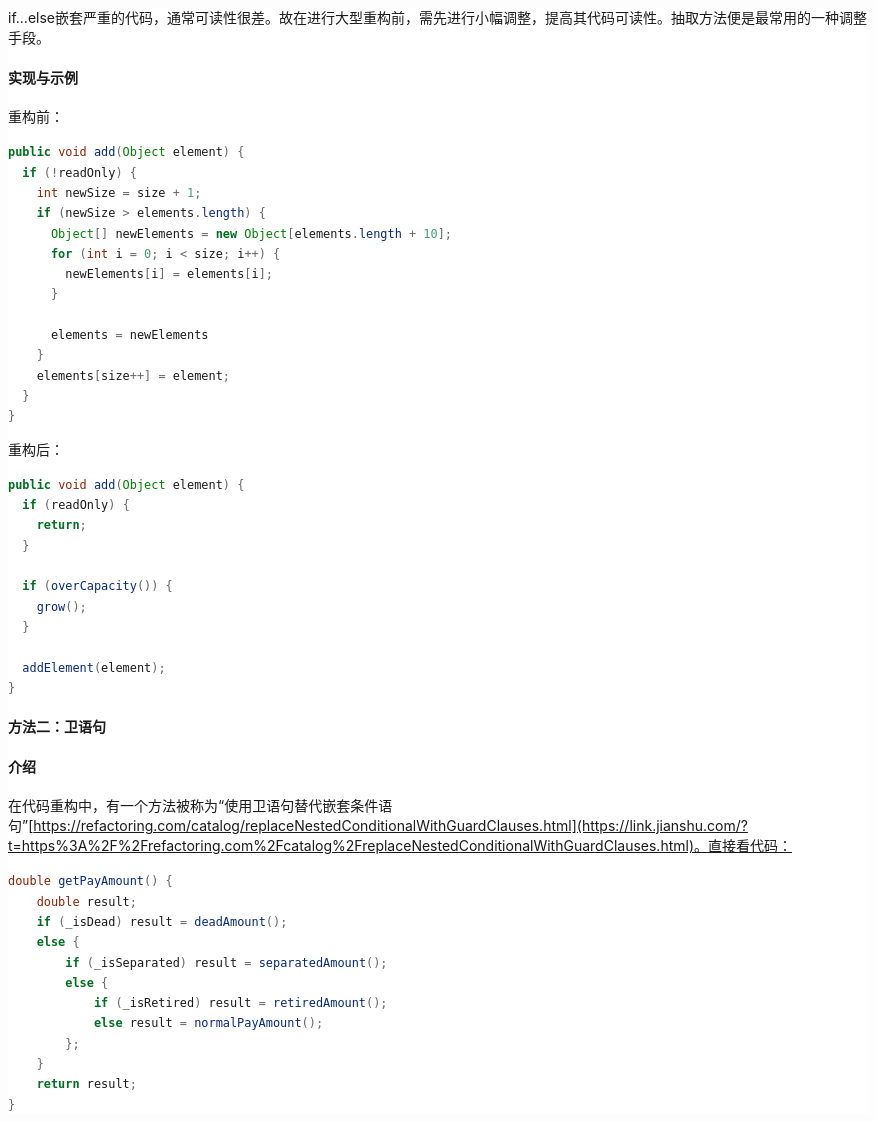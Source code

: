 if...else嵌套严重的代码，通常可读性很差。故在进行大型重构前，需先进行小幅调整，提高其代码可读性。抽取方法便是最常用的一种调整手段。

#### 实现与示例

重构前：

```java
public void add(Object element) {
  if (!readOnly) {
    int newSize = size + 1;
    if (newSize > elements.length) {
      Object[] newElements = new Object[elements.length + 10];
      for (int i = 0; i < size; i++) {
        newElements[i] = elements[i];
      }
      
      elements = newElements
    }
    elements[size++] = element;
  }
}
```

重构后：

```java
public void add(Object element) {
  if (readOnly) {
    return;
  }
  
  if (overCapacity()) {
    grow();
  }
  
  addElement(element);
}
```

#### 方法二：卫语句

#### 介绍

在代码重构中，有一个方法被称为“使用卫语句替代嵌套条件语句”[https://refactoring.com/catalog/replaceNestedConditionalWithGuardClauses.html](https://link.jianshu.com/?t=https%3A%2F%2Frefactoring.com%2Fcatalog%2FreplaceNestedConditionalWithGuardClauses.html)。直接看代码：

```java
double getPayAmount() {
    double result;
    if (_isDead) result = deadAmount();
    else {
        if (_isSeparated) result = separatedAmount();
        else {
            if (_isRetired) result = retiredAmount();
            else result = normalPayAmount();
        };
    }
    return result;
}
```
